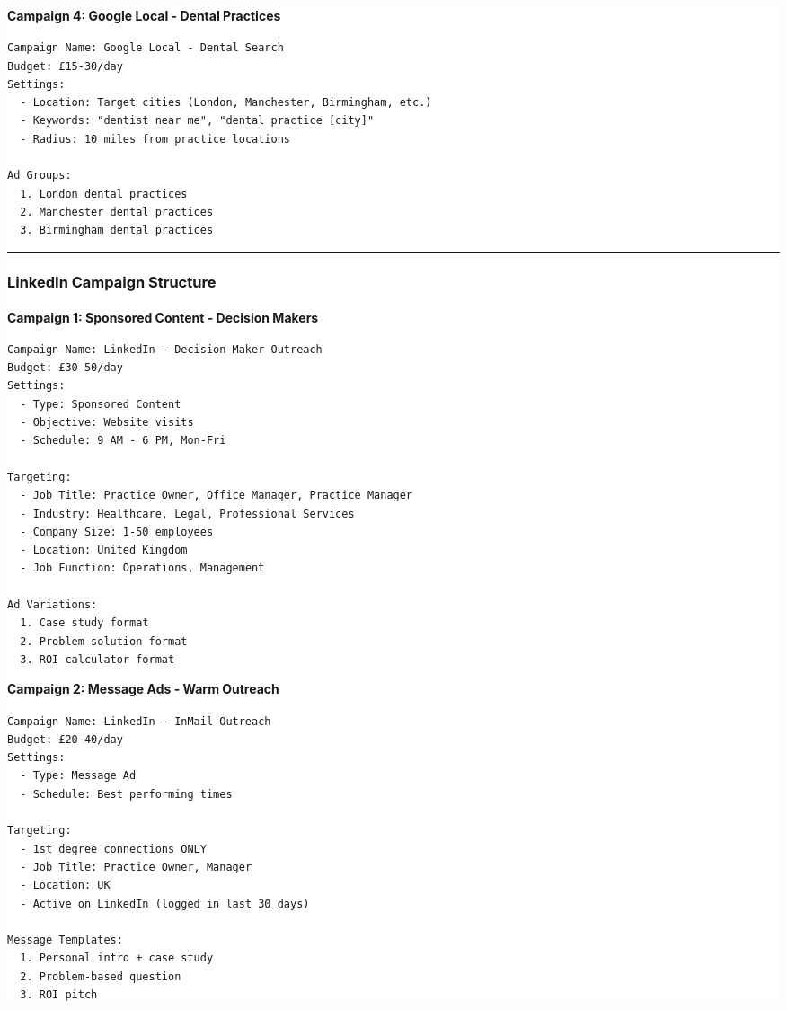 **Campaign 4: Google Local - Dental Practices**
```
Campaign Name: Google Local - Dental Search
Budget: £15-30/day
Settings:
  - Location: Target cities (London, Manchester, Birmingham, etc.)
  - Keywords: "dentist near me", "dental practice [city]"
  - Radius: 10 miles from practice locations

Ad Groups:
  1. London dental practices
  2. Manchester dental practices
  3. Birmingham dental practices
```

---

### LinkedIn Campaign Structure

**Campaign 1: Sponsored Content - Decision Makers**
```
Campaign Name: LinkedIn - Decision Maker Outreach
Budget: £30-50/day
Settings:
  - Type: Sponsored Content
  - Objective: Website visits
  - Schedule: 9 AM - 6 PM, Mon-Fri

Targeting:
  - Job Title: Practice Owner, Office Manager, Practice Manager
  - Industry: Healthcare, Legal, Professional Services
  - Company Size: 1-50 employees
  - Location: United Kingdom
  - Job Function: Operations, Management

Ad Variations:
  1. Case study format
  2. Problem-solution format
  3. ROI calculator format
```

**Campaign 2: Message Ads - Warm Outreach**
```
Campaign Name: LinkedIn - InMail Outreach
Budget: £20-40/day
Settings:
  - Type: Message Ad
  - Schedule: Best performing times

Targeting:
  - 1st degree connections ONLY
  - Job Title: Practice Owner, Manager
  - Location: UK
  - Active on LinkedIn (logged in last 30 days)

Message Templates:
  1. Personal intro + case study
  2. Problem-based question
  3. ROI pitch
```
